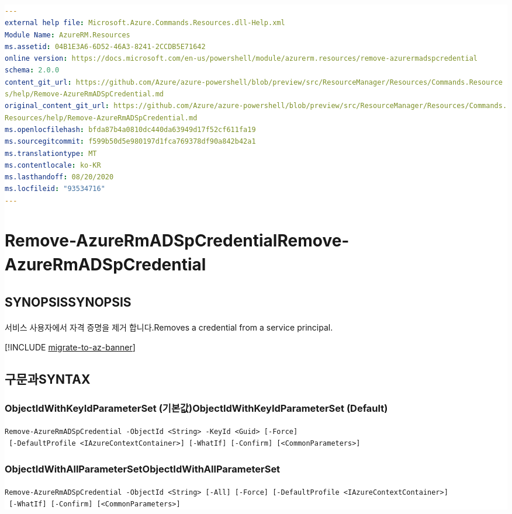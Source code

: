 ```yaml
---
external help file: Microsoft.Azure.Commands.Resources.dll-Help.xml
Module Name: AzureRM.Resources
ms.assetid: 04B1E3A6-6D52-46A3-8241-2CCDB5E71642
online version: https://docs.microsoft.com/en-us/powershell/module/azurerm.resources/remove-azurermadspcredential
schema: 2.0.0
content_git_url: https://github.com/Azure/azure-powershell/blob/preview/src/ResourceManager/Resources/Commands.Resources/help/Remove-AzureRmADSpCredential.md
original_content_git_url: https://github.com/Azure/azure-powershell/blob/preview/src/ResourceManager/Resources/Commands.Resources/help/Remove-AzureRmADSpCredential.md
ms.openlocfilehash: bfda87b4a0810dc440da63949d17f52cf611fa19
ms.sourcegitcommit: f599b50d5e980197d1fca769378df90a842b42a1
ms.translationtype: MT
ms.contentlocale: ko-KR
ms.lasthandoff: 08/20/2020
ms.locfileid: "93534716"
---
```

# <span data-ttu-id="896e5-101">Remove-AzureRmADSpCredential</span><span class="sxs-lookup"><span data-stu-id="896e5-101">Remove-AzureRmADSpCredential</span></span>

## <span data-ttu-id="896e5-102">SYNOPSIS</span><span class="sxs-lookup"><span data-stu-id="896e5-102">SYNOPSIS</span></span>
<span data-ttu-id="896e5-103">서비스 사용자에서 자격 증명을 제거 합니다.</span><span class="sxs-lookup"><span data-stu-id="896e5-103">Removes a credential from a service principal.</span></span>

[!INCLUDE [migrate-to-az-banner](../../includes/migrate-to-az-banner.md)]

## <span data-ttu-id="896e5-104">구문과</span><span class="sxs-lookup"><span data-stu-id="896e5-104">SYNTAX</span></span>

### <span data-ttu-id="896e5-105">ObjectIdWithKeyIdParameterSet (기본값)</span><span class="sxs-lookup"><span data-stu-id="896e5-105">ObjectIdWithKeyIdParameterSet (Default)</span></span>
```
Remove-AzureRmADSpCredential -ObjectId <String> -KeyId <Guid> [-Force]
 [-DefaultProfile <IAzureContextContainer>] [-WhatIf] [-Confirm] [<CommonParameters>]
```

### <span data-ttu-id="896e5-106">ObjectIdWithAllParameterSet</span><span class="sxs-lookup"><span data-stu-id="896e5-106">ObjectIdWithAllParameterSet</span></span>
```
Remove-AzureRmADSpCredential -ObjectId <String> [-All] [-Force] [-DefaultProfile <IAzureContextContainer>]
 [-WhatIf] [-Confirm] [<CommonParameters>]
```
